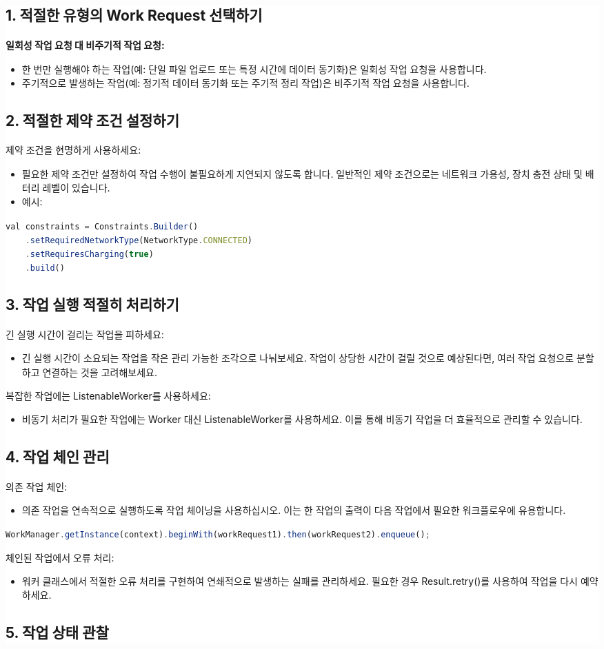 ## 1. 적절한 유형의 Work Request 선택하기

<div class="content-ad"></div>

**일회성 작업 요청 대 비주기적 작업 요청:**

- 한 번만 실행해야 하는 작업(예: 단일 파일 업로드 또는 특정 시간에 데이터 동기화)은 일회성 작업 요청을 사용합니다.
- 주기적으로 발생하는 작업(예: 정기적 데이터 동기화 또는 주기적 정리 작업)은 비주기적 작업 요청을 사용합니다.

## 2. 적절한 제약 조건 설정하기

제약 조건을 현명하게 사용하세요:

<div class="content-ad"></div>

- 필요한 제약 조건만 설정하여 작업 수행이 불필요하게 지연되지 않도록 합니다. 일반적인 제약 조건으로는 네트워크 가용성, 장치 충전 상태 및 배터리 레벨이 있습니다.
- 예시:

```js
val constraints = Constraints.Builder()
    .setRequiredNetworkType(NetworkType.CONNECTED)
    .setRequiresCharging(true)
    .build()
```

## 3. 작업 실행 적절히 처리하기

긴 실행 시간이 걸리는 작업을 피하세요:

<div class="content-ad"></div>

- 긴 실행 시간이 소요되는 작업을 작은 관리 가능한 조각으로 나눠보세요. 작업이 상당한 시간이 걸릴 것으로 예상된다면, 여러 작업 요청으로 분할하고 연결하는 것을 고려해보세요.

복잡한 작업에는 ListenableWorker를 사용하세요:

- 비동기 처리가 필요한 작업에는 Worker 대신 ListenableWorker를 사용하세요. 이를 통해 비동기 작업을 더 효율적으로 관리할 수 있습니다.

## 4. 작업 체인 관리

<div class="content-ad"></div>

의존 작업 체인:

- 의존 작업을 연속적으로 실행하도록 작업 체이닝을 사용하십시오. 이는 한 작업의 출력이 다음 작업에서 필요한 워크플로우에 유용합니다.

```js
WorkManager.getInstance(context).beginWith(workRequest1).then(workRequest2).enqueue();
```

체인된 작업에서 오류 처리:

<div class="content-ad"></div>

- 워커 클래스에서 적절한 오류 처리를 구현하여 연쇄적으로 발생하는 실패를 관리하세요. 필요한 경우 Result.retry()를 사용하여 작업을 다시 예약하세요.

## 5. 작업 상태 관찰
